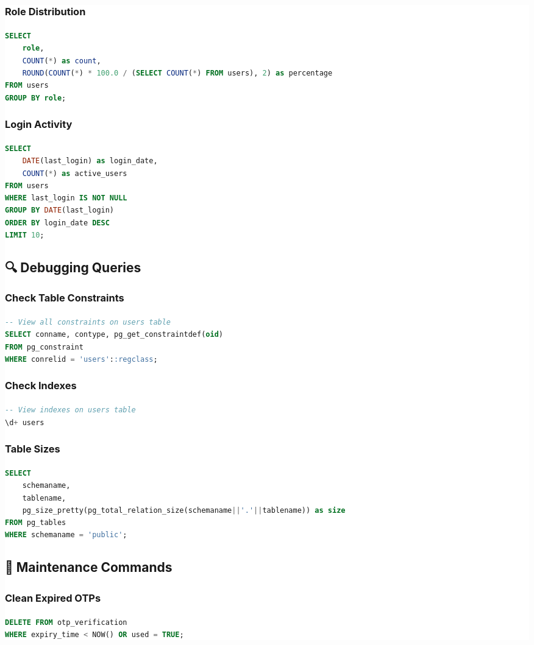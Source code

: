 ### Role Distribution
```sql
SELECT 
    role,
    COUNT(*) as count,
    ROUND(COUNT(*) * 100.0 / (SELECT COUNT(*) FROM users), 2) as percentage
FROM users 
GROUP BY role;
```

### Login Activity
```sql
SELECT 
    DATE(last_login) as login_date,
    COUNT(*) as active_users
FROM users 
WHERE last_login IS NOT NULL
GROUP BY DATE(last_login)
ORDER BY login_date DESC
LIMIT 10;
```

## 🔍 **Debugging Queries**

### Check Table Constraints
```sql
-- View all constraints on users table
SELECT conname, contype, pg_get_constraintdef(oid) 
FROM pg_constraint 
WHERE conrelid = 'users'::regclass;
```

### Check Indexes
```sql
-- View indexes on users table
\d+ users
```

### Table Sizes
```sql
SELECT 
    schemaname,
    tablename,
    pg_size_pretty(pg_total_relation_size(schemaname||'.'||tablename)) as size
FROM pg_tables 
WHERE schemaname = 'public';
```

## 🧹 **Maintenance Commands**

### Clean Expired OTPs
```sql
DELETE FROM otp_verification 
WHERE expiry_time < NOW() OR used = TRUE;
```

